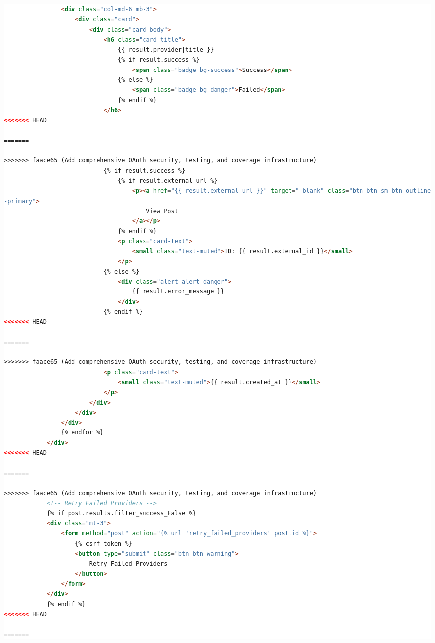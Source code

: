 ```html
                <div class="col-md-6 mb-3">
                    <div class="card">
                        <div class="card-body">
                            <h6 class="card-title">
                                {{ result.provider|title }}
                                {% if result.success %}
                                    <span class="badge bg-success">Success</span>
                                {% else %}
                                    <span class="badge bg-danger">Failed</span>
                                {% endif %}
                            </h6>
<<<<<<< HEAD
                            
=======

>>>>>>> faace65 (Add comprehensive OAuth security, testing, and coverage infrastructure)
                            {% if result.success %}
                                {% if result.external_url %}
                                    <p><a href="{{ result.external_url }}" target="_blank" class="btn btn-sm btn-outline-primary">
                                        View Post
                                    </a></p>
                                {% endif %}
                                <p class="card-text">
                                    <small class="text-muted">ID: {{ result.external_id }}</small>
                                </p>
                            {% else %}
                                <div class="alert alert-danger">
                                    {{ result.error_message }}
                                </div>
                            {% endif %}
<<<<<<< HEAD
                            
=======

>>>>>>> faace65 (Add comprehensive OAuth security, testing, and coverage infrastructure)
                            <p class="card-text">
                                <small class="text-muted">{{ result.created_at }}</small>
                            </p>
                        </div>
                    </div>
                </div>
                {% endfor %}
            </div>
<<<<<<< HEAD
            
=======

>>>>>>> faace65 (Add comprehensive OAuth security, testing, and coverage infrastructure)
            <!-- Retry Failed Providers -->
            {% if post.results.filter_success_False %}
            <div class="mt-3">
                <form method="post" action="{% url 'retry_failed_providers' post.id %}">
                    {% csrf_token %}
                    <button type="submit" class="btn btn-warning">
                        Retry Failed Providers
                    </button>
                </form>
            </div>
            {% endif %}
<<<<<<< HEAD
            
=======
```